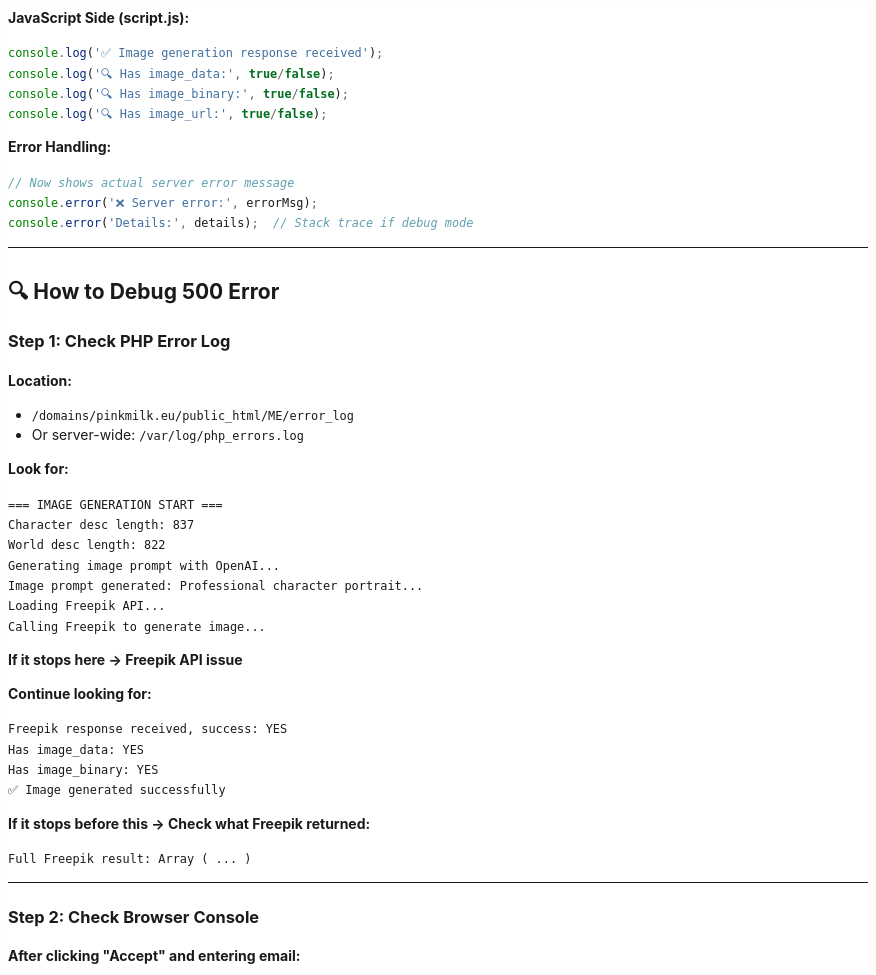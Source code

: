 **JavaScript Side (script.js):**
```javascript
console.log('✅ Image generation response received');
console.log('🔍 Has image_data:', true/false);
console.log('🔍 Has image_binary:', true/false);
console.log('🔍 Has image_url:', true/false);
```

**Error Handling:**
```javascript
// Now shows actual server error message
console.error('❌ Server error:', errorMsg);
console.error('Details:', details);  // Stack trace if debug mode
```

---

## 🔍 How to Debug 500 Error

### Step 1: Check PHP Error Log

**Location:** 
- `/domains/pinkmilk.eu/public_html/ME/error_log`
- Or server-wide: `/var/log/php_errors.log`

**Look for:**
```
=== IMAGE GENERATION START ===
Character desc length: 837
World desc length: 822
Generating image prompt with OpenAI...
Image prompt generated: Professional character portrait...
Loading Freepik API...
Calling Freepik to generate image...
```

**If it stops here → Freepik API issue**

**Continue looking for:**
```
Freepik response received, success: YES
Has image_data: YES
Has image_binary: YES
✅ Image generated successfully
```

**If it stops before this → Check what Freepik returned:**
```
Full Freepik result: Array ( ... )
```

---

### Step 2: Check Browser Console

**After clicking "Accept" and entering email:**
